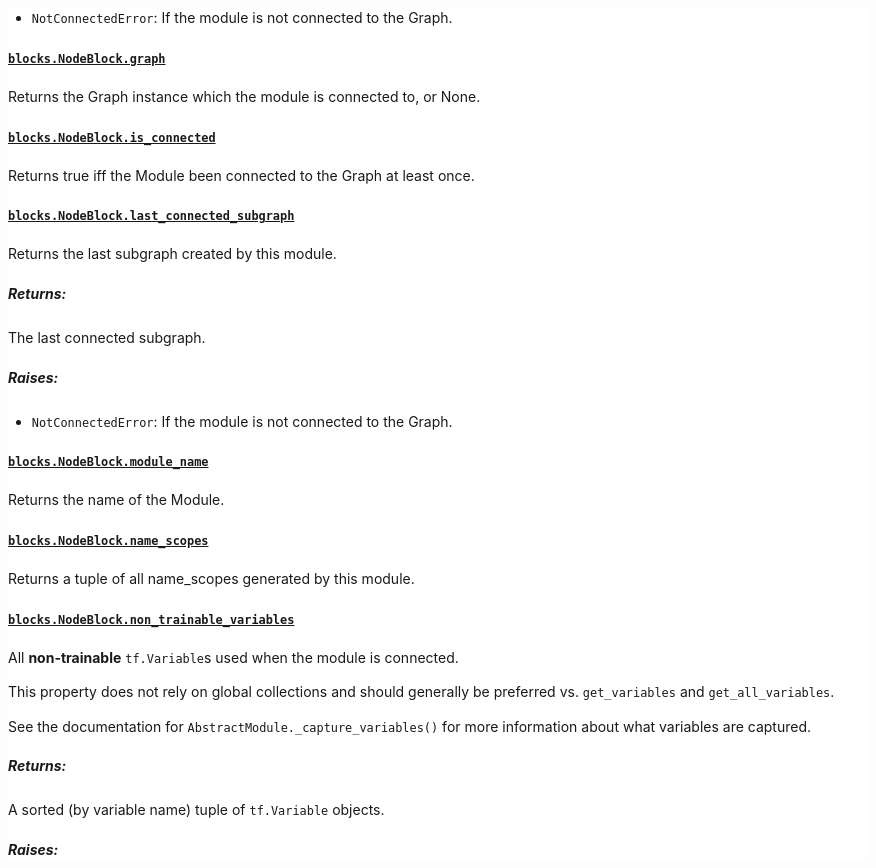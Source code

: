 
* `NotConnectedError`: If the module is not connected to the Graph.


#### [`blocks.NodeBlock.graph`](https://github.com/deepmind/sonnet/blob/master/sonnet/python/modules/base.py)

Returns the Graph instance which the module is connected to, or None.


#### [`blocks.NodeBlock.is_connected`](https://github.com/deepmind/sonnet/blob/master/sonnet/python/modules/base.py)

Returns true iff the Module been connected to the Graph at least once.


#### [`blocks.NodeBlock.last_connected_subgraph`](https://github.com/deepmind/sonnet/blob/master/sonnet/python/modules/base.py)

Returns the last subgraph created by this module.

##### Returns:

  The last connected subgraph.

##### Raises:


* `NotConnectedError`: If the module is not connected to the Graph.


#### [`blocks.NodeBlock.module_name`](https://github.com/deepmind/sonnet/blob/master/sonnet/python/modules/base.py)

Returns the name of the Module.


#### [`blocks.NodeBlock.name_scopes`](https://github.com/deepmind/sonnet/blob/master/sonnet/python/modules/base.py)

Returns a tuple of all name_scopes generated by this module.


#### [`blocks.NodeBlock.non_trainable_variables`](https://github.com/deepmind/sonnet/blob/master/sonnet/python/modules/base.py)

All **non-trainable** `tf.Variable`s used when the module is connected.

This property does not rely on global collections and should generally be
preferred vs. `get_variables` and `get_all_variables`.

See the documentation for `AbstractModule._capture_variables()` for more
information about what variables are captured.

##### Returns:

  A sorted (by variable name) tuple of `tf.Variable` objects.

##### Raises:
